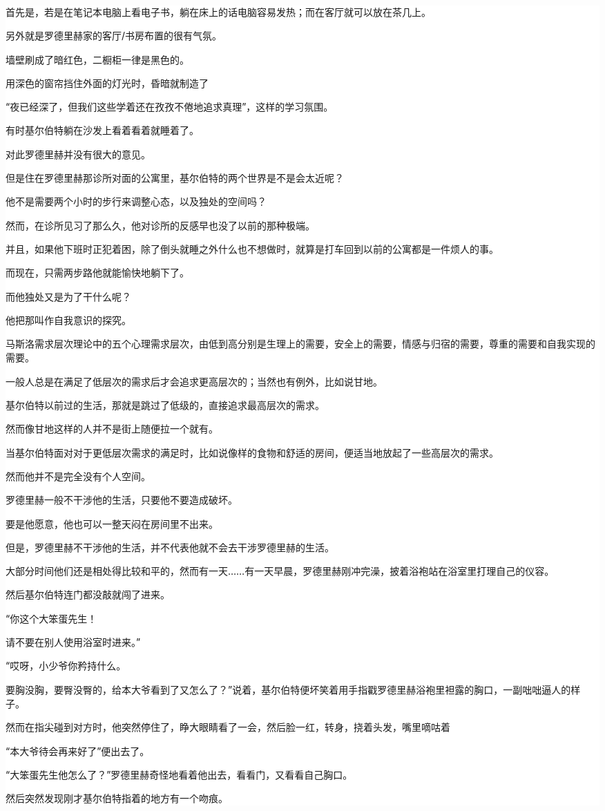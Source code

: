 首先是，若是在笔记本电脑上看电子书，躺在床上的话电脑容易发热；而在客厅就可以放在茶几上。

另外就是罗德里赫家的客厅/书房布置的很有气氛。

墙壁刷成了暗红色，二橱柜一律是黑色的。

用深色的窗帘挡住外面的灯光时，昏暗就制造了

“夜已经深了，但我们这些学着还在孜孜不倦地追求真理”，这样的学习氛围。

有时基尔伯特躺在沙发上看着看着就睡着了。

对此罗德里赫并没有很大的意见。

但是住在罗德里赫那诊所对面的公寓里，基尔伯特的两个世界是不是会太近呢？

他不是需要两个小时的步行来调整心态，以及独处的空间吗？

然而，在诊所见习了那么久，他对诊所的反感早也没了以前的那种极端。

并且，如果他下班时正犯着困，除了倒头就睡之外什么也不想做时，就算是打车回到以前的公寓都是一件烦人的事。

而现在，只需两步路他就能愉快地躺下了。

而他独处又是为了干什么呢？

他把那叫作自我意识的探究。

马斯洛需求层次理论中的五个心理需求层次，由低到高分别是生理上的需要，安全上的需要，情感与归宿的需要，尊重的需要和自我实现的需要。

一般人总是在满足了低层次的需求后才会追求更高层次的；当然也有例外，比如说甘地。

基尔伯特以前过的生活，那就是跳过了低级的，直接追求最高层次的需求。

然而像甘地这样的人并不是街上随便拉一个就有。

当基尔伯特面对对于更低层次需求的满足时，比如说像样的食物和舒适的房间，便适当地放起了一些高层次的需求。

然而他并不是完全没有个人空间。

罗德里赫一般不干涉他的生活，只要他不要造成破坏。

要是他愿意，他也可以一整天闷在房间里不出来。

但是，罗德里赫不干涉他的生活，并不代表他就不会去干涉罗德里赫的生活。

大部分时间他们还是相处得比较和平的，然而有一天……有一天早晨，罗德里赫刚冲完澡，披着浴袍站在浴室里打理自己的仪容。

然后基尔伯特连门都没敲就闯了进来。

“你这个大笨蛋先生！

请不要在别人使用浴室时进来。”

“哎呀，小少爷你矜持什么。

要胸没胸，要臀没臀的，给本大爷看到了又怎么了？”说着，基尔伯特便坏笑着用手指戳罗德里赫浴袍里袒露的胸口，一副咄咄逼人的样子。

然而在指尖碰到对方时，他突然停住了，睁大眼睛看了一会，然后脸一红，转身，挠着头发，嘴里嘀咕着

“本大爷待会再来好了”便出去了。

“大笨蛋先生他怎么了？”罗德里赫奇怪地看着他出去，看看门，又看看自己胸口。

然后突然发现刚才基尔伯特指着的地方有一个吻痕。
